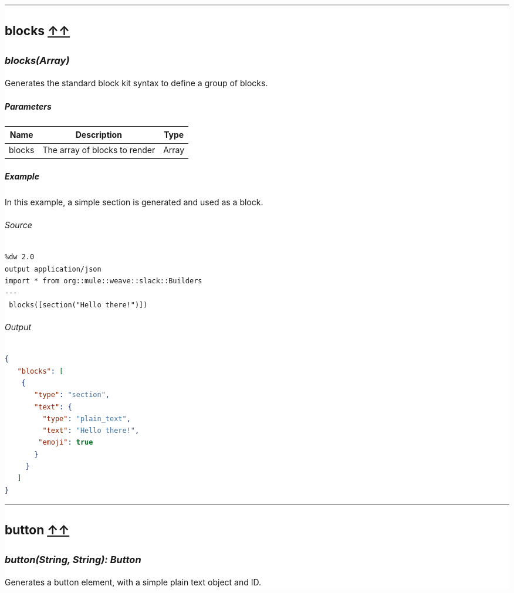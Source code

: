__________________________________________


## **blocks** [↑↑](#index )

### _blocks(Array<Block>)_

Generates the standard block kit syntax to define a group of blocks.

##### Parameters

| Name   | Description | Type|
|--------|-------------|-----|
| blocks | The array of blocks to render | Array<Block>|


##### Example

In this example, a simple section is generated and used as a block.

###### Source

```dataweave
%dw 2.0
output application/json
import * from org::mule::weave::slack::Builders
---
 blocks([section("Hello there!")])
```

###### Output

```json
{
   "blocks": [
    {
       "type": "section",
       "text": {
         "type": "plain_text",
         "text": "Hello there!",
        "emoji": true
       }
     }
   ]
}
```
__________________________________________


## **button** [↑↑](#index )

### _button(String, String): Button_

Generates a button element, with a simple plain text
 object and ID.
